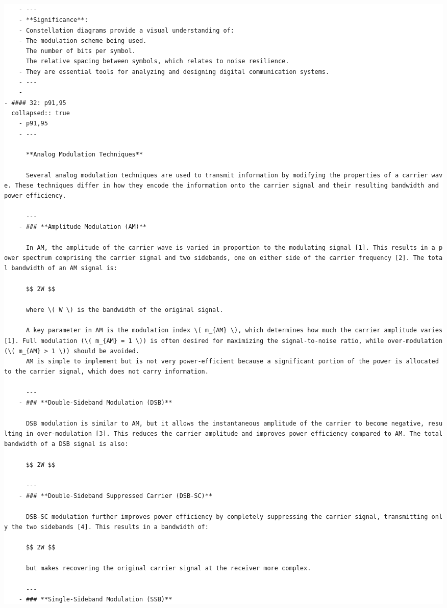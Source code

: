 		- ---
		- **Significance**:
		- Constellation diagrams provide a visual understanding of:
		- The modulation scheme being used.
		  The number of bits per symbol.
		  The relative spacing between symbols, which relates to noise resilience.
		- They are essential tools for analyzing and designing digital communication systems.
		- ---
		-
	- #### 32: p91,95
	  collapsed:: true
		- p91,95
		- ---
		  
		  **Analog Modulation Techniques**
		  
		  Several analog modulation techniques are used to transmit information by modifying the properties of a carrier wave. These techniques differ in how they encode the information onto the carrier signal and their resulting bandwidth and power efficiency.
		  
		  ---
		- ### **Amplitude Modulation (AM)**
		  
		  In AM, the amplitude of the carrier wave is varied in proportion to the modulating signal [1]. This results in a power spectrum comprising the carrier signal and two sidebands, one on either side of the carrier frequency [2]. The total bandwidth of an AM signal is:
		  
		  $$ 2W $$
		  
		  where \( W \) is the bandwidth of the original signal.
		  
		  A key parameter in AM is the modulation index \( m_{AM} \), which determines how much the carrier amplitude varies [1]. Full modulation (\( m_{AM} = 1 \)) is often desired for maximizing the signal-to-noise ratio, while over-modulation (\( m_{AM} > 1 \)) should be avoided.
		  AM is simple to implement but is not very power-efficient because a significant portion of the power is allocated to the carrier signal, which does not carry information.
		  
		  ---
		- ### **Double-Sideband Modulation (DSB)**
		  
		  DSB modulation is similar to AM, but it allows the instantaneous amplitude of the carrier to become negative, resulting in over-modulation [3]. This reduces the carrier amplitude and improves power efficiency compared to AM. The total bandwidth of a DSB signal is also:
		  
		  $$ 2W $$
		  
		  ---
		- ### **Double-Sideband Suppressed Carrier (DSB-SC)**
		  
		  DSB-SC modulation further improves power efficiency by completely suppressing the carrier signal, transmitting only the two sidebands [4]. This results in a bandwidth of:
		  
		  $$ 2W $$
		  
		  but makes recovering the original carrier signal at the receiver more complex.
		  
		  ---
		- ### **Single-Sideband Modulation (SSB)**
		  